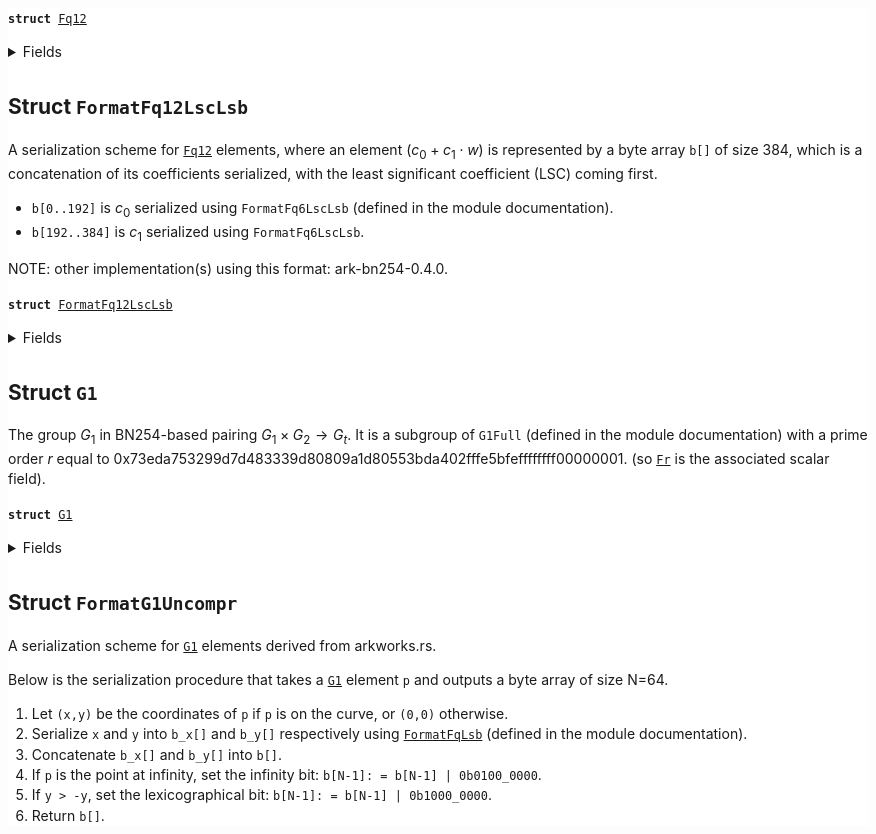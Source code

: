 
<pre><code><b>struct</b> <a href="bn254_algebra.md#0x1_bn254_algebra_Fq12">Fq12</a>
</code></pre>



<details><summary>Fields</summary></details>

<a id="0x1_bn254_algebra_FormatFq12LscLsb"></a>

## Struct `FormatFq12LscLsb`

A serialization scheme for <code><a href="bn254_algebra.md#0x1_bn254_algebra_Fq12">Fq12</a></code> elements,
where an element $(c_0+c_1\cdot w)$ is represented by a byte array <code>b[]</code> of size 384,
which is a concatenation of its coefficients serialized, with the least significant coefficient (LSC) coming first.
- <code>b[0..192]</code> is $c_0$ serialized using <code>FormatFq6LscLsb</code> (defined in the module documentation).
- <code>b[192..384]</code> is $c_1$ serialized using <code>FormatFq6LscLsb</code>.

NOTE: other implementation(s) using this format: ark-bn254-0.4.0.


<pre><code><b>struct</b> <a href="bn254_algebra.md#0x1_bn254_algebra_FormatFq12LscLsb">FormatFq12LscLsb</a>
</code></pre>



<details><summary>Fields</summary></details>

<a id="0x1_bn254_algebra_G1"></a>

## Struct `G1`

The group $G_1$ in BN254-based pairing $G_1 \times G_2 \rightarrow G_t$.
It is a subgroup of <code>G1Full</code> (defined in the module documentation) with a prime order $r$
equal to 0x73eda753299d7d483339d80809a1d80553bda402fffe5bfeffffffff00000001.
(so <code><a href="bn254_algebra.md#0x1_bn254_algebra_Fr">Fr</a></code> is the associated scalar field).


<pre><code><b>struct</b> <a href="bn254_algebra.md#0x1_bn254_algebra_G1">G1</a>
</code></pre>



<details><summary>Fields</summary></details>

<a id="0x1_bn254_algebra_FormatG1Uncompr"></a>

## Struct `FormatG1Uncompr`

A serialization scheme for <code><a href="bn254_algebra.md#0x1_bn254_algebra_G1">G1</a></code> elements derived from arkworks.rs.

Below is the serialization procedure that takes a <code><a href="bn254_algebra.md#0x1_bn254_algebra_G1">G1</a></code> element <code>p</code> and outputs a byte array of size N=64.
1. Let <code>(x,y)</code> be the coordinates of <code>p</code> if <code>p</code> is on the curve, or <code>(0,0)</code> otherwise.
1. Serialize <code>x</code> and <code>y</code> into <code>b_x[]</code> and <code>b_y[]</code> respectively using <code><a href="bn254_algebra.md#0x1_bn254_algebra_FormatFqLsb">FormatFqLsb</a></code> (defined in the module documentation).
1. Concatenate <code>b_x[]</code> and <code>b_y[]</code> into <code>b[]</code>.
1. If <code>p</code> is the point at infinity, set the infinity bit: <code>b[N-1]: = b[N-1] | 0b0100_0000</code>.
1. If <code>y &gt; -y</code>, set the lexicographical bit:  <code>b[N-1]: = b[N-1] | 0b1000_0000</code>.
1. Return <code>b[]</code>.


[move-book]: https://aptos.dev/move/book/SUMMARY